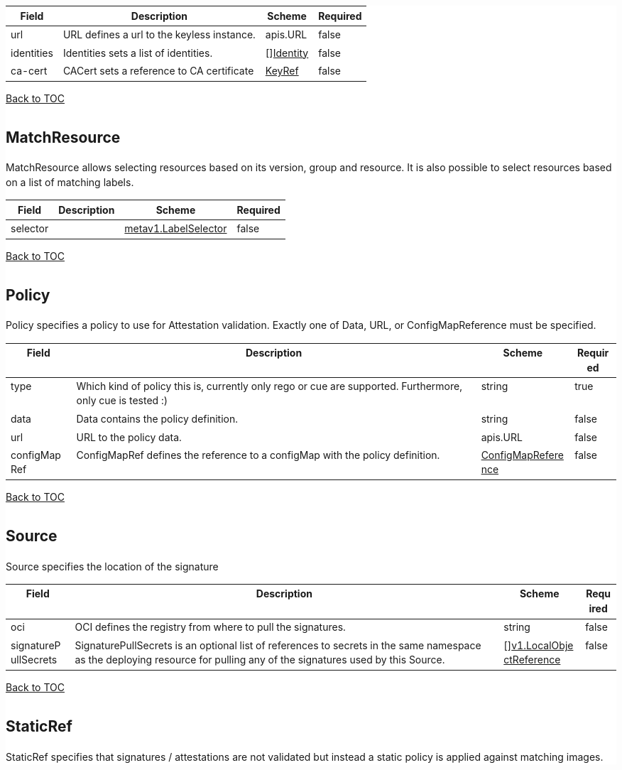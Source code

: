| Field | Description | Scheme | Required |
| ----- | ----------- | ------ | -------- |
| url | URL defines a url to the keyless instance. | apis.URL | false |
| identities | Identities sets a list of identities. | [][Identity](#identity) | false |
| ca-cert | CACert sets a reference to CA certificate | [KeyRef](#keyref) | false |

[Back to TOC](#table-of-contents)

## MatchResource

MatchResource allows selecting resources based on its version, group and resource. It is also possible to select resources based on a list of matching labels.

| Field | Description | Scheme | Required |
| ----- | ----------- | ------ | -------- |
| selector |  | [metav1.LabelSelector](https://kubernetes.io/docs/reference/generated/kubernetes-api/v1.25/#labelselector-v1-meta) | false |

[Back to TOC](#table-of-contents)

## Policy

Policy specifies a policy to use for Attestation validation. Exactly one of Data, URL, or ConfigMapReference must be specified.

| Field | Description | Scheme | Required |
| ----- | ----------- | ------ | -------- |
| type | Which kind of policy this is, currently only rego or cue are supported. Furthermore, only cue is tested :) | string | true |
| data | Data contains the policy definition. | string | false |
| url | URL to the policy data. | apis.URL | false |
| configMapRef | ConfigMapRef defines the reference to a configMap with the policy definition. | [ConfigMapReference](#configmapreference) | false |

[Back to TOC](#table-of-contents)

## Source

Source specifies the location of the signature

| Field | Description | Scheme | Required |
| ----- | ----------- | ------ | -------- |
| oci | OCI defines the registry from where to pull the signatures. | string | false |
| signaturePullSecrets | SignaturePullSecrets is an optional list of references to secrets in the same namespace as the deploying resource for pulling any of the signatures used by this Source. | [][v1.LocalObjectReference](https://kubernetes.io/docs/reference/generated/kubernetes-api/v1.25/#localobjectreference-v1-core) | false |

[Back to TOC](#table-of-contents)

## StaticRef

StaticRef specifies that signatures / attestations are not validated but instead a static policy is applied against matching images.
